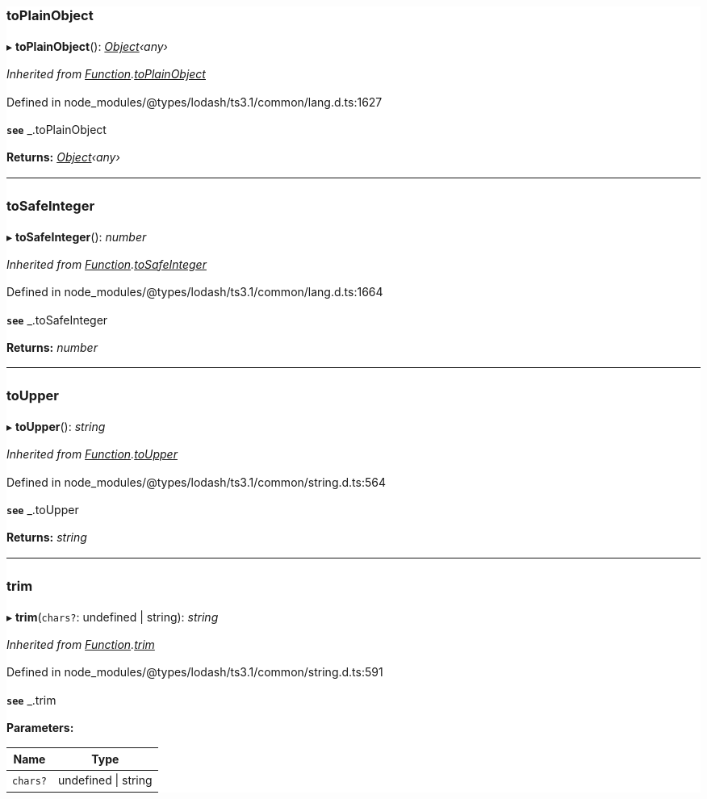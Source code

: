 ###  toPlainObject

▸ **toPlainObject**(): *[Object](____index_.object.md)‹any›*

*Inherited from [Function](____index_.function.md).[toPlainObject](____index_.function.md#toplainobject)*

Defined in node_modules/@types/lodash/ts3.1/common/lang.d.ts:1627

**`see`** _.toPlainObject

**Returns:** *[Object](____index_.object.md)‹any›*

___

###  toSafeInteger

▸ **toSafeInteger**(): *number*

*Inherited from [Function](____index_.function.md).[toSafeInteger](____index_.function.md#tosafeinteger)*

Defined in node_modules/@types/lodash/ts3.1/common/lang.d.ts:1664

**`see`** _.toSafeInteger

**Returns:** *number*

___

###  toUpper

▸ **toUpper**(): *string*

*Inherited from [Function](____index_.function.md).[toUpper](____index_.function.md#toupper)*

Defined in node_modules/@types/lodash/ts3.1/common/string.d.ts:564

**`see`** _.toUpper

**Returns:** *string*

___

###  trim

▸ **trim**(`chars?`: undefined | string): *string*

*Inherited from [Function](____index_.function.md).[trim](____index_.function.md#trim)*

Defined in node_modules/@types/lodash/ts3.1/common/string.d.ts:591

**`see`** _.trim

**Parameters:**

Name | Type |
------ | ------ |
`chars?` | undefined &#124; string |
